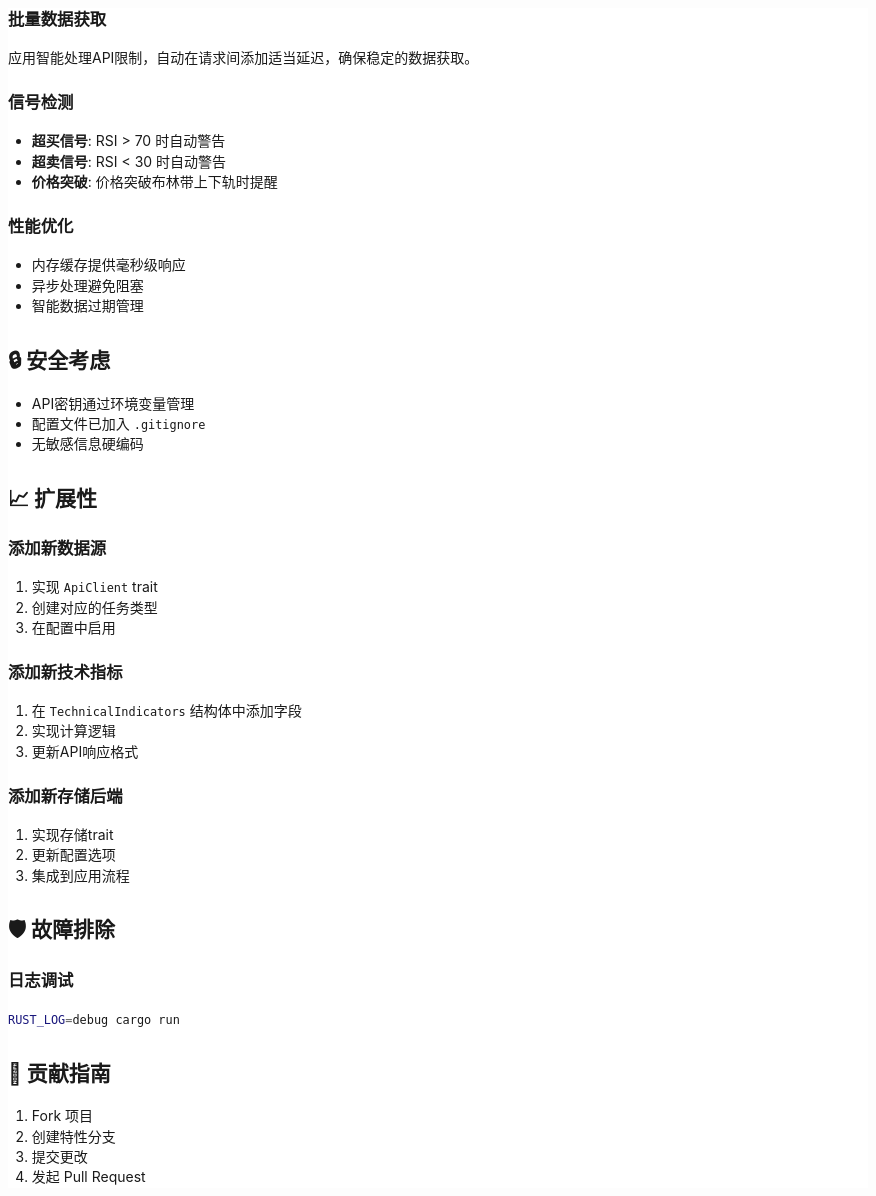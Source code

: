 ### 批量数据获取
应用智能处理API限制，自动在请求间添加适当延迟，确保稳定的数据获取。

### 信号检测
- **超买信号**: RSI > 70 时自动警告
- **超卖信号**: RSI < 30 时自动警告
- **价格突破**: 价格突破布林带上下轨时提醒

### 性能优化
- 内存缓存提供毫秒级响应
- 异步处理避免阻塞
- 智能数据过期管理

## 🔒 安全考虑

- API密钥通过环境变量管理
- 配置文件已加入 `.gitignore`
- 无敏感信息硬编码

## 📈 扩展性

### 添加新数据源
1. 实现 `ApiClient` trait
2. 创建对应的任务类型
3. 在配置中启用

### 添加新技术指标
1. 在 `TechnicalIndicators` 结构体中添加字段
2. 实现计算逻辑
3. 更新API响应格式

### 添加新存储后端
1. 实现存储trait
2. 更新配置选项
3. 集成到应用流程

## 🛡️ 故障排除


### 日志调试
```bash
RUST_LOG=debug cargo run
```

## 🤝 贡献指南

1. Fork 项目
2. 创建特性分支
3. 提交更改
4. 发起 Pull Request

